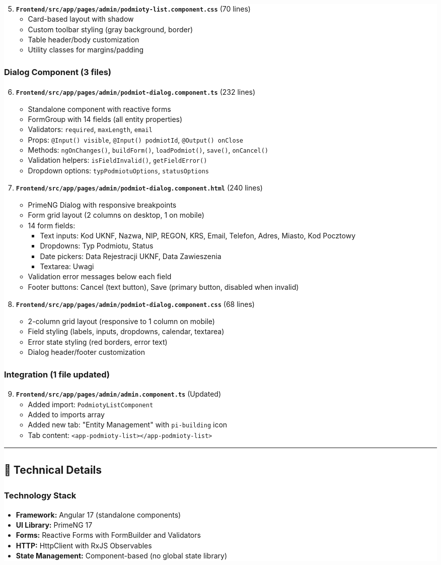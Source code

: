 5. **`Frontend/src/app/pages/admin/podmioty-list.component.css`** (70 lines)
   - Card-based layout with shadow
   - Custom toolbar styling (gray background, border)
   - Table header/body customization
   - Utility classes for margins/padding

### Dialog Component (3 files)
6. **`Frontend/src/app/pages/admin/podmiot-dialog.component.ts`** (232 lines)
   - Standalone component with reactive forms
   - FormGroup with 14 fields (all entity properties)
   - Validators: `required`, `maxLength`, `email`
   - Props: `@Input() visible`, `@Input() podmiotId`, `@Output() onClose`
   - Methods: `ngOnChanges()`, `buildForm()`, `loadPodmiot()`, `save()`, `onCancel()`
   - Validation helpers: `isFieldInvalid()`, `getFieldError()`
   - Dropdown options: `typPodmiotuOptions`, `statusOptions`

7. **`Frontend/src/app/pages/admin/podmiot-dialog.component.html`** (240 lines)
   - PrimeNG Dialog with responsive breakpoints
   - Form grid layout (2 columns on desktop, 1 on mobile)
   - 14 form fields:
     - Text inputs: Kod UKNF, Nazwa, NIP, REGON, KRS, Email, Telefon, Adres, Miasto, Kod Pocztowy
     - Dropdowns: Typ Podmiotu, Status
     - Date pickers: Data Rejestracji UKNF, Data Zawieszenia
     - Textarea: Uwagi
   - Validation error messages below each field
   - Footer buttons: Cancel (text button), Save (primary button, disabled when invalid)

8. **`Frontend/src/app/pages/admin/podmiot-dialog.component.css`** (68 lines)
   - 2-column grid layout (responsive to 1 column on mobile)
   - Field styling (labels, inputs, dropdowns, calendar, textarea)
   - Error state styling (red borders, error text)
   - Dialog header/footer customization

### Integration (1 file updated)
9. **`Frontend/src/app/pages/admin/admin.component.ts`** (Updated)
   - Added import: `PodmiotyListComponent`
   - Added to imports array
   - Added new tab: "Entity Management" with `pi-building` icon
   - Tab content: `<app-podmioty-list></app-podmioty-list>`

---

## 🔧 Technical Details

### Technology Stack
- **Framework:** Angular 17 (standalone components)
- **UI Library:** PrimeNG 17
- **Forms:** Reactive Forms with FormBuilder and Validators
- **HTTP:** HttpClient with RxJS Observables
- **State Management:** Component-based (no global state library)
